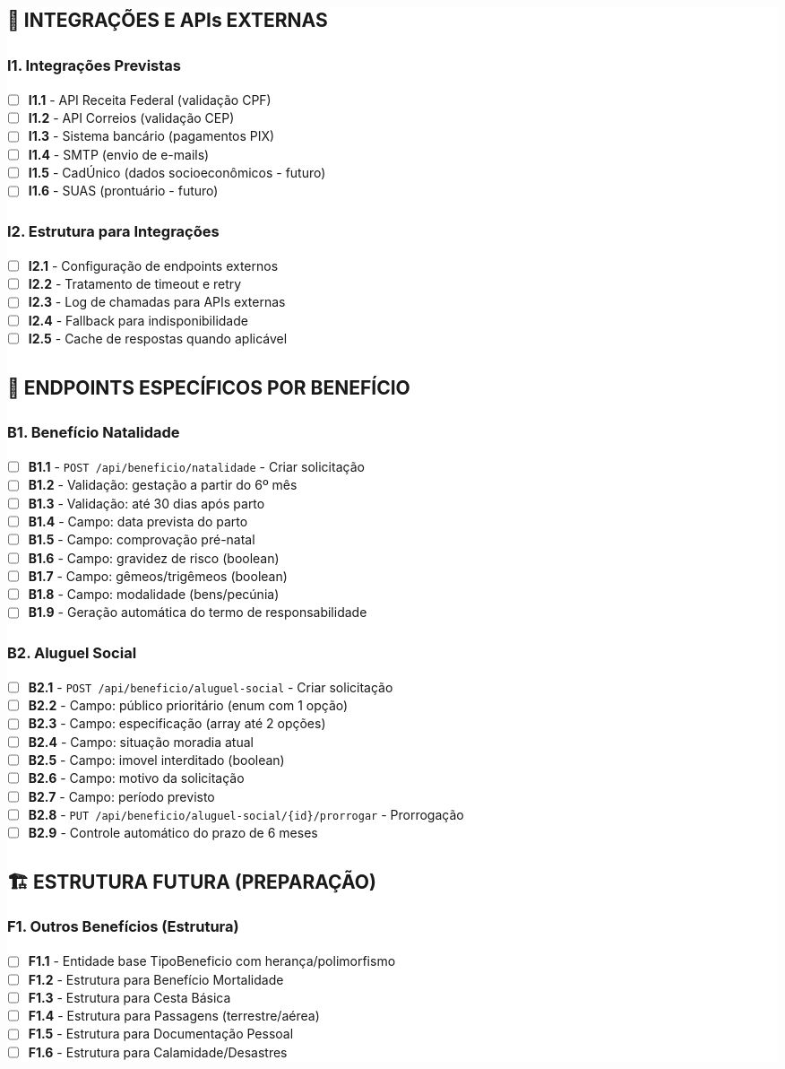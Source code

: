## 🔧 INTEGRAÇÕES E APIs EXTERNAS

### I1. Integrações Previstas
- [ ] **I1.1** - API Receita Federal (validação CPF)
- [ ] **I1.2** - API Correios (validação CEP)
- [ ] **I1.3** - Sistema bancário (pagamentos PIX)
- [ ] **I1.4** - SMTP (envio de e-mails)
- [ ] **I1.5** - CadÚnico (dados socioeconômicos - futuro)
- [ ] **I1.6** - SUAS (prontuário - futuro)

### I2. Estrutura para Integrações
- [ ] **I2.1** - Configuração de endpoints externos
- [ ] **I2.2** - Tratamento de timeout e retry
- [ ] **I2.3** - Log de chamadas para APIs externas
- [ ] **I2.4** - Fallback para indisponibilidade
- [ ] **I2.5** - Cache de respostas quando aplicável

## 📱 ENDPOINTS ESPECÍFICOS POR BENEFÍCIO

### B1. Benefício Natalidade
- [ ] **B1.1** - `POST /api/beneficio/natalidade` - Criar solicitação
- [ ] **B1.2** - Validação: gestação a partir do 6º mês
- [ ] **B1.3** - Validação: até 30 dias após parto
- [ ] **B1.4** - Campo: data prevista do parto
- [ ] **B1.5** - Campo: comprovação pré-natal
- [ ] **B1.6** - Campo: gravidez de risco (boolean)
- [ ] **B1.7** - Campo: gêmeos/trigêmeos (boolean)
- [ ] **B1.8** - Campo: modalidade (bens/pecúnia)
- [ ] **B1.9** - Geração automática do termo de responsabilidade

### B2. Aluguel Social
- [ ] **B2.1** - `POST /api/beneficio/aluguel-social` - Criar solicitação
- [ ] **B2.2** - Campo: público prioritário (enum com 1 opção)
- [ ] **B2.3** - Campo: especificação (array até 2 opções)
- [ ] **B2.4** - Campo: situação moradia atual
- [ ] **B2.5** - Campo: imovel interditado (boolean)
- [ ] **B2.6** - Campo: motivo da solicitação
- [ ] **B2.7** - Campo: período previsto
- [ ] **B2.8** - `PUT /api/beneficio/aluguel-social/{id}/prorrogar` - Prorrogação
- [ ] **B2.9** - Controle automático do prazo de 6 meses

## 🏗️ ESTRUTURA FUTURA (PREPARAÇÃO)

### F1. Outros Benefícios (Estrutura)
- [ ] **F1.1** - Entidade base TipoBeneficio com herança/polimorfismo
- [ ] **F1.2** - Estrutura para Benefício Mortalidade
- [ ] **F1.3** - Estrutura para Cesta Básica
- [ ] **F1.4** - Estrutura para Passagens (terrestre/aérea)
- [ ] **F1.5** - Estrutura para Documentação Pessoal
- [ ] **F1.6** - Estrutura para Calamidade/Desastres
